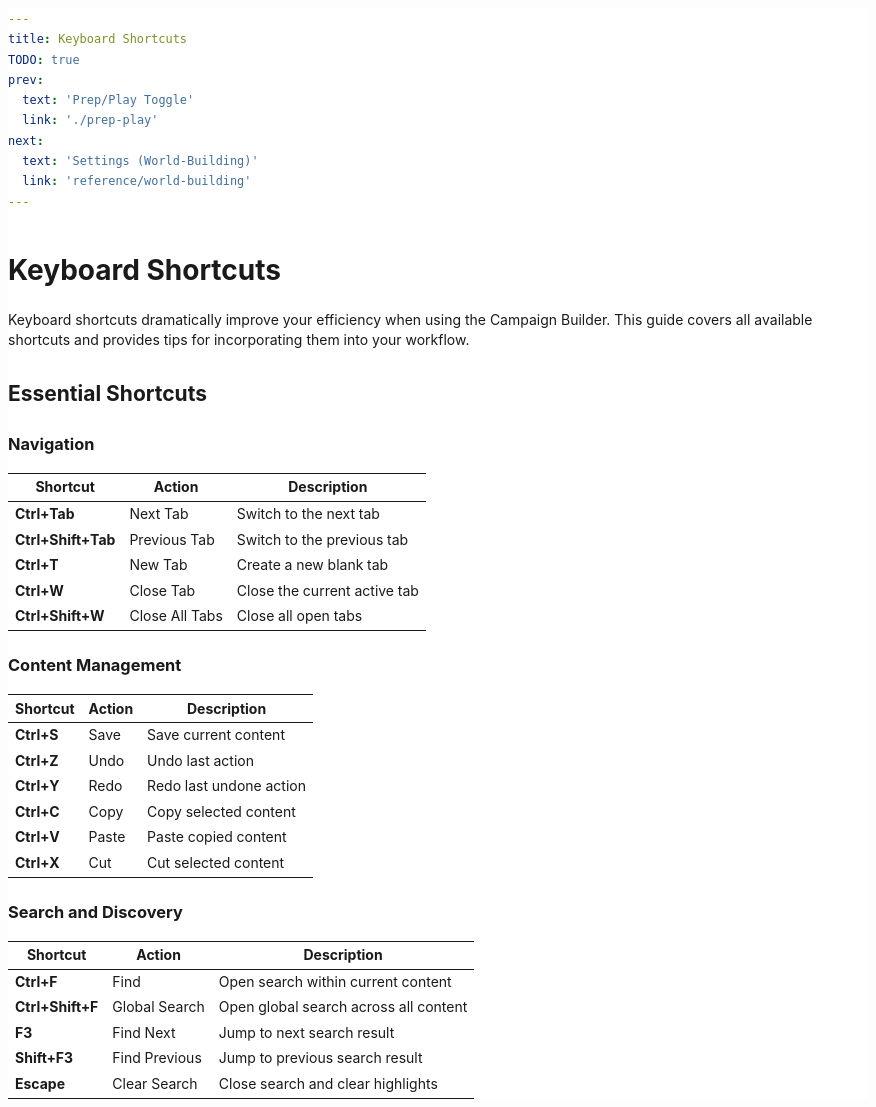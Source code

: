 ```yaml
---
title: Keyboard Shortcuts
TODO: true
prev: 
  text: 'Prep/Play Toggle'
  link: './prep-play'
next: 
  text: 'Settings (World-Building)'
  link: 'reference/world-building'
---
```


# Keyboard Shortcuts

Keyboard shortcuts dramatically improve your efficiency when using the Campaign Builder. This guide covers all available shortcuts and provides tips for incorporating them into your workflow.

## Essential Shortcuts

### Navigation
| Shortcut | Action | Description |
|----------|--------|-------------|
| **Ctrl+Tab** | Next Tab | Switch to the next tab |
| **Ctrl+Shift+Tab** | Previous Tab | Switch to the previous tab |
| **Ctrl+T** | New Tab | Create a new blank tab |
| **Ctrl+W** | Close Tab | Close the current active tab |
| **Ctrl+Shift+W** | Close All Tabs | Close all open tabs |

### Content Management
| Shortcut | Action | Description |
|----------|--------|-------------|
| **Ctrl+S** | Save | Save current content |
| **Ctrl+Z** | Undo | Undo last action |
| **Ctrl+Y** | Redo | Redo last undone action |
| **Ctrl+C** | Copy | Copy selected content |
| **Ctrl+V** | Paste | Paste copied content |
| **Ctrl+X** | Cut | Cut selected content |

### Search and Discovery
| Shortcut | Action | Description |
|----------|--------|-------------|
| **Ctrl+F** | Find | Open search within current content |
| **Ctrl+Shift+F** | Global Search | Open global search across all content |
| **F3** | Find Next | Jump to next search result |
| **Shift+F3** | Find Previous | Jump to previous search result |
| **Escape** | Clear Search | Close search and clear highlights |
